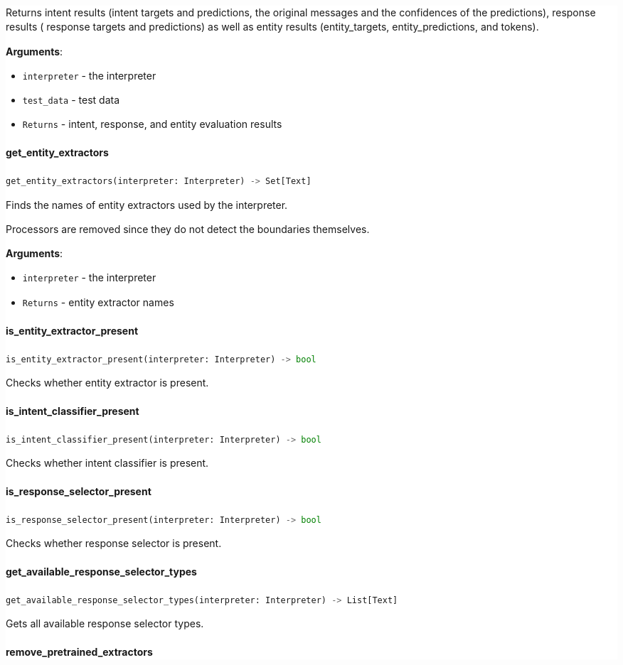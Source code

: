 Returns intent results (intent targets and predictions, the original
messages and the confidences of the predictions), response results (
response targets and predictions) as well as entity results
(entity_targets, entity_predictions, and tokens).

**Arguments**:

- `interpreter` - the interpreter
- `test_data` - test data
  
- `Returns` - intent, response, and entity evaluation results

#### get\_entity\_extractors

```python
get_entity_extractors(interpreter: Interpreter) -> Set[Text]
```

Finds the names of entity extractors used by the interpreter.

Processors are removed since they do not detect the boundaries themselves.

**Arguments**:

- `interpreter` - the interpreter
  
- `Returns` - entity extractor names

#### is\_entity\_extractor\_present

```python
is_entity_extractor_present(interpreter: Interpreter) -> bool
```

Checks whether entity extractor is present.

#### is\_intent\_classifier\_present

```python
is_intent_classifier_present(interpreter: Interpreter) -> bool
```

Checks whether intent classifier is present.

#### is\_response\_selector\_present

```python
is_response_selector_present(interpreter: Interpreter) -> bool
```

Checks whether response selector is present.

#### get\_available\_response\_selector\_types

```python
get_available_response_selector_types(interpreter: Interpreter) -> List[Text]
```

Gets all available response selector types.

#### remove\_pretrained\_extractors
